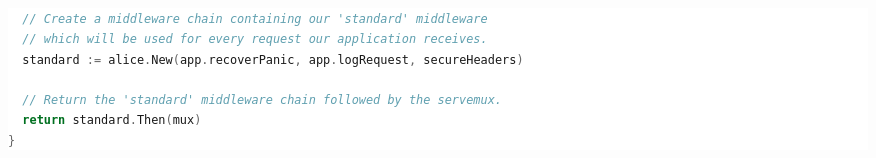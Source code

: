 ```go
  // Create a middleware chain containing our 'standard' middleware 
  // which will be used for every request our application receives.
  standard := alice.New(app.recoverPanic, app.logRequest, secureHeaders) 
  
  // Return the 'standard' middleware chain followed by the servemux.
  return standard.Then(mux)
}
```

